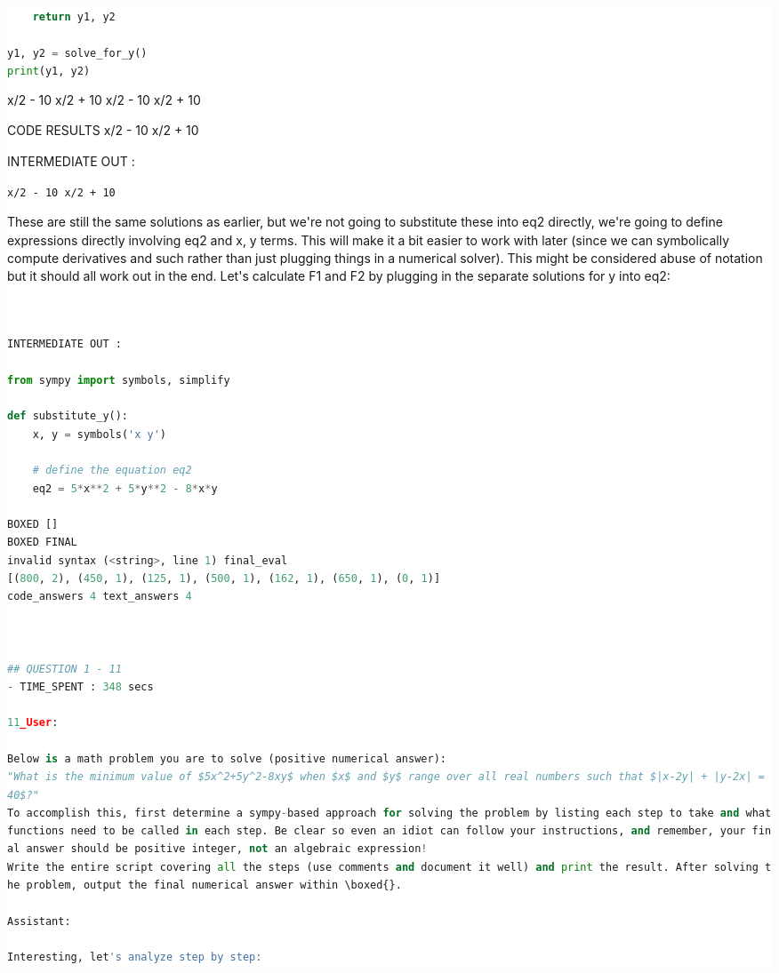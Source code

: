 ```python
    return y1, y2

y1, y2 = solve_for_y()
print(y1, y2)
```

x/2 - 10 x/2 + 10
x/2 - 10 x/2 + 10

CODE RESULTS x/2 - 10 x/2 + 10

INTERMEDIATE OUT :
```output
x/2 - 10 x/2 + 10
```
These are still the same solutions as earlier, but we're not going to substitute these into eq2 directly, we're going to define expressions directly involving eq2 and x, y terms. This will make it a bit easier to work with later (since we can symbolically compute derivatives and such rather than just plugging things in a numerical solver). This might be considered abuse of notation but it should all work out in the end. Let's calculate F1 and F2 by plugging in the separate solutions for y into eq2:

```python


INTERMEDIATE OUT :

from sympy import symbols, simplify

def substitute_y():
    x, y = symbols('x y')

    # define the equation eq2
    eq2 = 5*x**2 + 5*y**2 - 8*x*y

BOXED []
BOXED FINAL 
invalid syntax (<string>, line 1) final_eval
[(800, 2), (450, 1), (125, 1), (500, 1), (162, 1), (650, 1), (0, 1)]
code_answers 4 text_answers 4



## QUESTION 1 - 11 
- TIME_SPENT : 348 secs

11_User:

Below is a math problem you are to solve (positive numerical answer):
"What is the minimum value of $5x^2+5y^2-8xy$ when $x$ and $y$ range over all real numbers such that $|x-2y| + |y-2x| = 40$?"
To accomplish this, first determine a sympy-based approach for solving the problem by listing each step to take and what functions need to be called in each step. Be clear so even an idiot can follow your instructions, and remember, your final answer should be positive integer, not an algebraic expression!
Write the entire script covering all the steps (use comments and document it well) and print the result. After solving the problem, output the final numerical answer within \boxed{}.

Assistant: 

Interesting, let's analyze step by step:


```